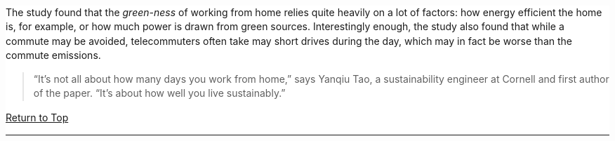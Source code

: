 The study found that the *green-ness* of working from home relies quite heavily on a lot of factors: how energy efficient the home is, for example, or how much power is drawn from green sources. Interestingly enough, the study also found that while a commute may be avoided, telecommuters often take may short drives during the day, which may in fact be worse than the commute emissions. 

> “It’s not all about how many days you work from home,” says Yanqiu Tao, a sustainability engineer at Cornell and first author of the paper. “It’s about how well you live sustainably.”

[Return to Top](#leading-thought)

---
